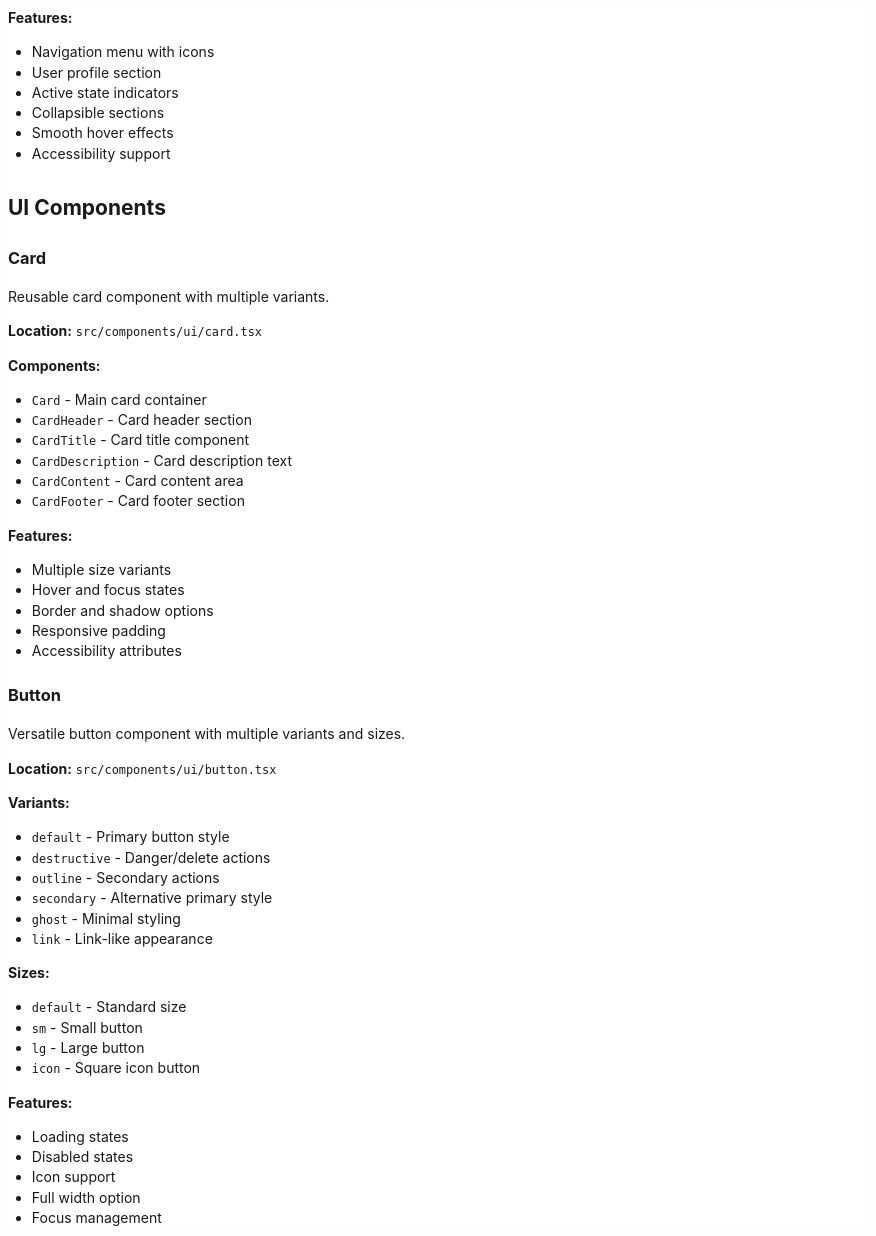 **Features:**
- Navigation menu with icons
- User profile section
- Active state indicators
- Collapsible sections
- Smooth hover effects
- Accessibility support

## UI Components

### Card
Reusable card component with multiple variants.

**Location:** `src/components/ui/card.tsx`

**Components:**
- `Card` - Main card container
- `CardHeader` - Card header section
- `CardTitle` - Card title component
- `CardDescription` - Card description text
- `CardContent` - Card content area
- `CardFooter` - Card footer section

**Features:**
- Multiple size variants
- Hover and focus states
- Border and shadow options
- Responsive padding
- Accessibility attributes

### Button
Versatile button component with multiple variants and sizes.

**Location:** `src/components/ui/button.tsx`

**Variants:**
- `default` - Primary button style
- `destructive` - Danger/delete actions
- `outline` - Secondary actions
- `secondary` - Alternative primary style
- `ghost` - Minimal styling
- `link` - Link-like appearance

**Sizes:**
- `default` - Standard size
- `sm` - Small button
- `lg` - Large button
- `icon` - Square icon button

**Features:**
- Loading states
- Disabled states
- Icon support
- Full width option
- Focus management

